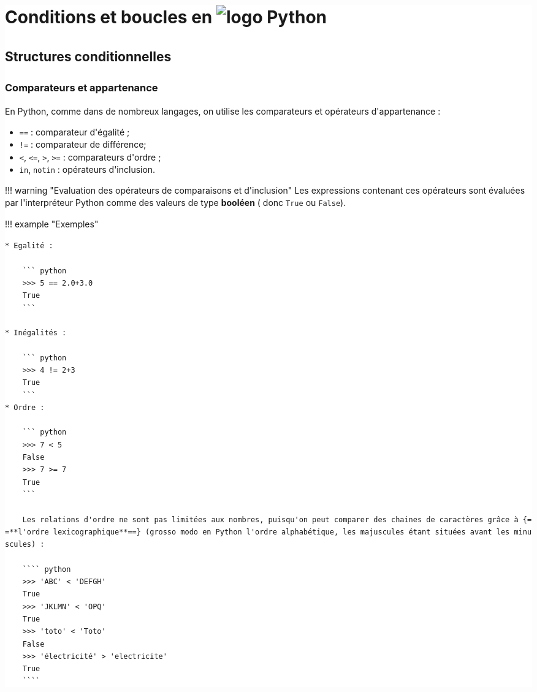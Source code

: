 # Conditions et boucles en  ![logo Python](https://www.python.org/static/img/python-logo.png)

## Structures conditionnelles

### Comparateurs et appartenance

En Python, comme dans de nombreux langages, on utilise les comparateurs et opérateurs d'appartenance :

* `==` : comparateur d'égalité ;
* `!=` : comparateur de différence;
* `<`, `<=`, `>`, `>=` : comparateurs d'ordre ;
* `in`, `notin` : opérateurs d'inclusion.

!!! warning "Evaluation des opérateurs de comparaisons et d'inclusion"
    Les expressions contenant ces opérateurs sont évaluées par l'interpréteur Python comme des valeurs de type **booléen** ( donc `True` ou `False`). 


!!! example "Exemples"

    * Egalité :

        ``` python
        >>> 5 == 2.0+3.0
        True
        ```

    * Inégalités :

        ``` python
        >>> 4 != 2+3
        True
        ```
    * Ordre :

        ``` python
        >>> 7 < 5
        False
        >>> 7 >= 7
        True 
        ```

        Les relations d'ordre ne sont pas limitées aux nombres, puisqu'on peut comparer des chaines de caractères grâce à {==**l'ordre lexicographique**==} (grosso modo en Python l'ordre alphabétique, les majuscules étant situées avant les minuscules) :

        ```` python
        >>> 'ABC' < 'DEFGH'
        True
        >>> 'JKLMN' < 'OPQ'
        True
        >>> 'toto' < 'Toto'
        False
        >>> 'électricité' > 'electricite'
        True
        ````
